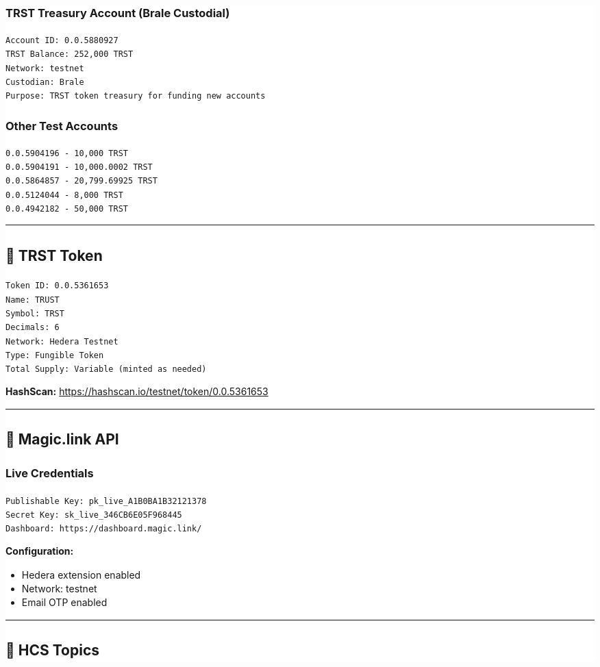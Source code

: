### TRST Treasury Account (Brale Custodial)
```
Account ID: 0.0.5880927
TRST Balance: 252,000 TRST
Network: testnet
Custodian: Brale
Purpose: TRST token treasury for funding new accounts
```

### Other Test Accounts
```
0.0.5904196 - 10,000 TRST
0.0.5904191 - 10,000.0002 TRST
0.0.5864857 - 20,799.69925 TRST
0.0.5124044 - 8,000 TRST
0.0.4942182 - 50,000 TRST
```

---

## 🎫 TRST Token

```
Token ID: 0.0.5361653
Name: TRUST
Symbol: TRST
Decimals: 6
Network: Hedera Testnet
Type: Fungible Token
Total Supply: Variable (minted as needed)
```

**HashScan:** https://hashscan.io/testnet/token/0.0.5361653

---

## 🔐 Magic.link API

### Live Credentials
```
Publishable Key: pk_live_A1B0BA1B32121378
Secret Key: sk_live_346CB6E05F968445
Dashboard: https://dashboard.magic.link/
```

**Configuration:**
- Hedera extension enabled
- Network: testnet
- Email OTP enabled

---

## 📡 HCS Topics
